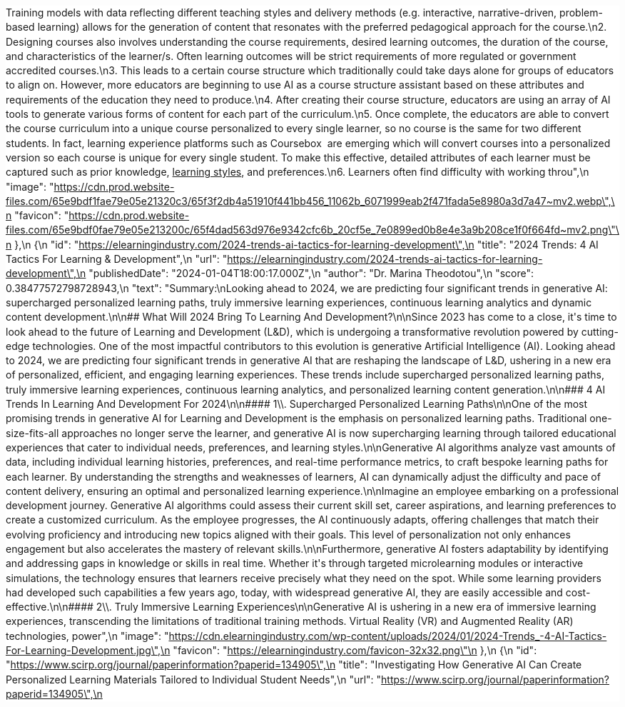 Training models with data reflecting different teaching styles and delivery methods (e.g. interactive, narrative-driven, problem-based learning) allows for the generation of content that resonates with the preferred pedagogical approach for the course.\\n2. Designing courses also involves understanding the course requirements, desired learning outcomes, the duration of the course, and characteristics of the learner/s. Often learning outcomes will be strict requirements of more regulated or government accredited courses.\\n3. This leads to a certain course structure which traditionally could take days alone for groups of educators to align on. However, more educators are beginning to use AI as a course structure assistant based on these attributes and requirements of the education they need to produce.\\n4. After creating their course structure, educators are using an array of AI tools to generate various forms of content for each part of the curriculum.\\n5. Once complete, the educators are able to convert the course curriculum into a unique course personalized to every single learner, so no course is the same for two different students. In fact, learning experience platforms such as Coursebox  are emerging which will convert courses into a personalized version so each course is unique for every single student. To make this effective, detailed attributes of each learner must be captured such as prior knowledge, [learning styles](https://www.coursebox.ai/blog/types-of-learning-styles), and preferences.\\n6. Learners often find difficulty with working throu\",\n      \"image\": \"https://cdn.prod.website-files.com/65e9bdf1fae79e05e21320c3/65f3f2db4a51910f441bb456_11062b_6071999eab2f471fada5e8980a3d7a47~mv2.webp\",\n      \"favicon\": \"https://cdn.prod.website-files.com/65e9bdf0fae79e05e213200c/65f4dad563d976e9342cfc6b_20cf5e_7e0899ed0b8e4e3a9b208ce1f0f664fd~mv2.png\"\n    },\n    {\n      \"id\": \"https://elearningindustry.com/2024-trends-ai-tactics-for-learning-development\",\n      \"title\": \"2024 Trends: 4 AI Tactics For Learning & Development\",\n      \"url\": \"https://elearningindustry.com/2024-trends-ai-tactics-for-learning-development\",\n      \"publishedDate\": \"2024-01-04T18:00:17.000Z\",\n      \"author\": \"Dr. Marina Theodotou\",\n      \"score\": 0.38477572798728943,\n      \"text\": \"Summary:\\nLooking ahead to 2024, we are predicting four significant trends in generative AI: supercharged personalized learning paths, truly immersive learning experiences, continuous learning analytics and dynamic content development.\\n\\n## What Will 2024 Bring To Learning And Development?\\n\\nSince 2023 has come to a close, it's time to look ahead to the future of Learning and Development (L&D), which is undergoing a transformative revolution powered by cutting-edge technologies. One of the most impactful contributors to this evolution is generative Artificial Intelligence (AI). Looking ahead to 2024, we are predicting four significant trends in generative AI that are reshaping the landscape of L&D, ushering in a new era of personalized, efficient, and engaging learning experiences. These trends include supercharged personalized learning paths, truly immersive learning experiences, continuous learning analytics, and personalized learning content generation.\\n\\n### 4 AI Trends In Learning And Development For 2024\\n\\n#### 1\\\\. Supercharged Personalized Learning Paths\\n\\nOne of the most promising trends in generative AI for Learning and Development is the emphasis on personalized learning paths. Traditional one-size-fits-all approaches no longer serve the learner, and generative AI is now supercharging learning through tailored educational experiences that cater to individual needs, preferences, and learning styles.\\n\\nGenerative AI algorithms analyze vast amounts of data, including individual learning histories, preferences, and real-time performance metrics, to craft bespoke learning paths for each learner. By understanding the strengths and weaknesses of learners, AI can dynamically adjust the difficulty and pace of content delivery, ensuring an optimal and personalized learning experience.\\n\\nImagine an employee embarking on a professional development journey. Generative AI algorithms could assess their current skill set, career aspirations, and learning preferences to create a customized curriculum. As the employee progresses, the AI continuously adapts, offering challenges that match their evolving proficiency and introducing new topics aligned with their goals. This level of personalization not only enhances engagement but also accelerates the mastery of relevant skills.\\n\\nFurthermore, generative AI fosters adaptability by identifying and addressing gaps in knowledge or skills in real time. Whether it's through targeted microlearning modules or interactive simulations, the technology ensures that learners receive precisely what they need on the spot. While some learning providers had developed such capabilities a few years ago, today, with widespread generative AI, they are easily accessible and cost-effective.\\n\\n#### 2\\\\. Truly Immersive Learning Experiences\\n\\nGenerative AI is ushering in a new era of immersive learning experiences, transcending the limitations of traditional training methods. Virtual Reality (VR) and Augmented Reality (AR) technologies, power\",\n      \"image\": \"https://cdn.elearningindustry.com/wp-content/uploads/2024/01/2024-Trends_-4-AI-Tactics-For-Learning-Development.jpg\",\n      \"favicon\": \"https://elearningindustry.com/favicon-32x32.png\"\n    },\n    {\n      \"id\": \"https://www.scirp.org/journal/paperinformation?paperid=134905\",\n      \"title\": \"Investigating How Generative AI Can Create Personalized Learning Materials Tailored to Individual Student Needs\",\n      \"url\": \"https://www.scirp.org/journal/paperinformation?paperid=134905\",\n